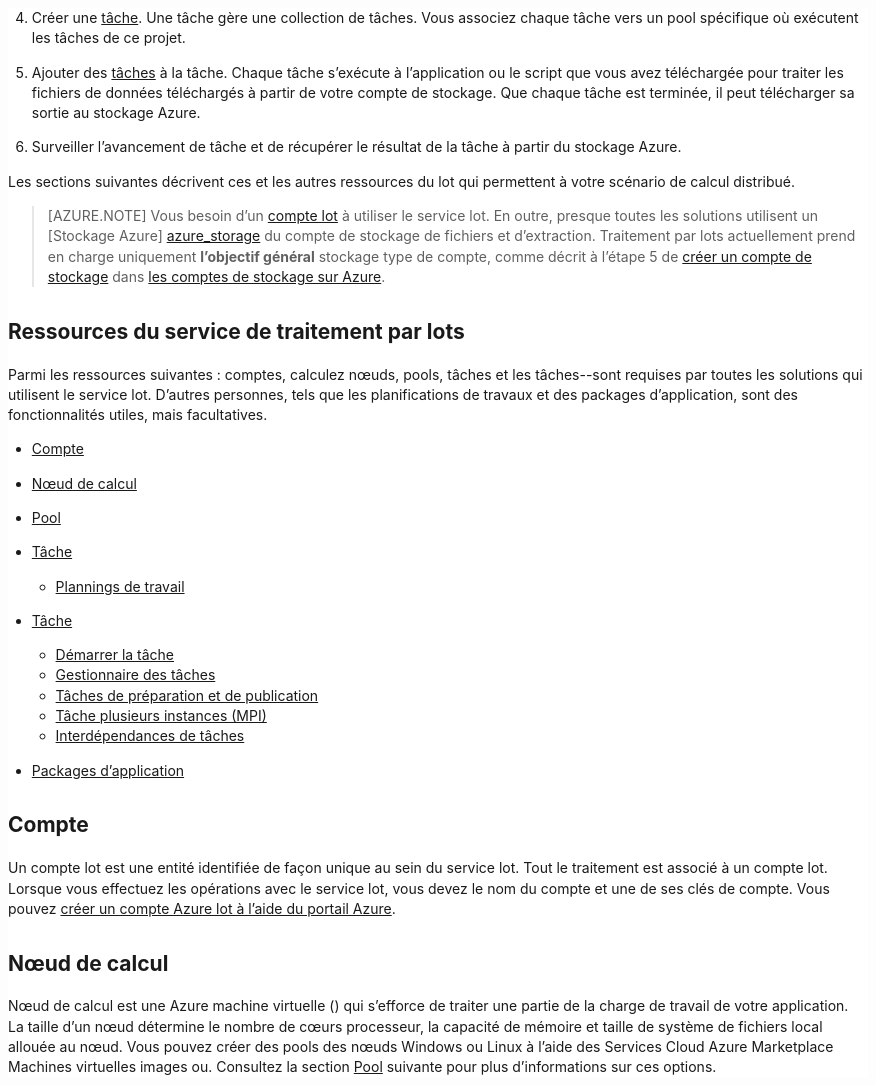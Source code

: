 4. Créer une [tâche](#job). Une tâche gère une collection de tâches. Vous associez chaque tâche vers un pool spécifique où exécutent les tâches de ce projet.

5. Ajouter des [tâches](#task) à la tâche. Chaque tâche s’exécute à l’application ou le script que vous avez téléchargée pour traiter les fichiers de données téléchargés à partir de votre compte de stockage. Que chaque tâche est terminée, il peut télécharger sa sortie au stockage Azure.

6. Surveiller l’avancement de tâche et de récupérer le résultat de la tâche à partir du stockage Azure.

Les sections suivantes décrivent ces et les autres ressources du lot qui permettent à votre scénario de calcul distribué.

> [AZURE.NOTE] Vous besoin d’un [compte lot](batch-account-create-portal.md) à utiliser le service lot. En outre, presque toutes les solutions utilisent un [Stockage Azure] [ azure_storage] du compte de stockage de fichiers et d’extraction. Traitement par lots actuellement prend en charge uniquement **l’objectif général** stockage type de compte, comme décrit à l’étape 5 de [créer un compte de stockage](../storage/storage-create-storage-account.md#create-a-storage-account) dans [les comptes de stockage sur Azure](../storage/storage-create-storage-account.md).

## <a name="batch-service-resources"></a>Ressources du service de traitement par lots

Parmi les ressources suivantes : comptes, calculez nœuds, pools, tâches et les tâches--sont requises par toutes les solutions qui utilisent le service lot. D’autres personnes, tels que les planifications de travaux et des packages d’application, sont des fonctionnalités utiles, mais facultatives.

- [Compte](#account)
- [Nœud de calcul](#compute-node)
- [Pool](#pool)
- [Tâche](#job)

  - [Plannings de travail](#scheduled-jobs)

- [Tâche](#task)

  - [Démarrer la tâche](#start-task)
  - [Gestionnaire des tâches](#job-manager-task)
  - [Tâches de préparation et de publication](#job-preparation-and-release-tasks)
  - [Tâche plusieurs instances (MPI)](#multi-instance-tasks)
  - [Interdépendances de tâches](#task-dependencies)

- [Packages d’application](#application-packages)

## <a name="account"></a>Compte

Un compte lot est une entité identifiée de façon unique au sein du service lot. Tout le traitement est associé à un compte lot. Lorsque vous effectuez les opérations avec le service lot, vous devez le nom du compte et une de ses clés de compte. Vous pouvez [créer un compte Azure lot à l’aide du portail Azure](batch-account-create-portal.md).

## <a name="compute-node"></a>Nœud de calcul

Nœud de calcul est une Azure machine virtuelle () qui s’efforce de traiter une partie de la charge de travail de votre application. La taille d’un nœud détermine le nombre de cœurs processeur, la capacité de mémoire et taille de système de fichiers local allouée au nœud. Vous pouvez créer des pools des nœuds Windows ou Linux à l’aide des Services Cloud Azure Marketplace Machines virtuelles images ou. Consultez la section [Pool](#pool) suivante pour plus d’informations sur ces options.


[1]: ./media/batch-api-basics/node-folder-structure.png
[azure_storage]: https://azure.microsoft.com/services/storage/
[batch_forum]: https://social.msdn.microsoft.com/Forums/en-US/home?forum=azurebatch
[cloud_service_sizes]: ../cloud-services/cloud-services-sizes-specs.md
[msmpi]: https://msdn.microsoft.com/library/bb524831.aspx
[github_samples]: https://github.com/Azure/azure-batch-samples
[github_sample_taskdeps]:  https://github.com/Azure/azure-batch-samples/tree/master/CSharp/ArticleProjects/TaskDependencies
[github_batchexplorer]: https://github.com/Azure/azure-batch-samples/tree/master/CSharp/BatchExplorer
[batch_net_api]: https://msdn.microsoft.com/library/azure/mt348682.aspx
[msdn_env_vars]: https://msdn.microsoft.com/library/azure/mt743623.aspx
[net_cloudjob_jobmanagertask]: https://msdn.microsoft.com/library/azure/microsoft.azure.batch.cloudjob.jobmanagertask.aspx
[net_cloudjob_priority]: https://msdn.microsoft.com/library/azure/microsoft.azure.batch.cloudjob.priority.aspx
[net_cloudpool_starttask]: https://msdn.microsoft.com/library/azure/microsoft.azure.batch.cloudpool.starttask.aspx
[net_cloudtask_env]: https://msdn.microsoft.com/library/azure/microsoft.azure.batch.cloudtask.environmentsettings.aspx
[net_create_cert]: https://msdn.microsoft.com/library/azure/microsoft.azure.batch.certificateoperations.createcertificate.aspx
[net_create_user]: https://msdn.microsoft.com/library/azure/microsoft.azure.batch.computenode.createcomputenodeuser.aspx
[net_getfile_node]: https://msdn.microsoft.com/library/azure/microsoft.azure.batch.computenode.getnodefile.aspx
[net_getfile_task]: https://msdn.microsoft.com/library/azure/microsoft.azure.batch.cloudtask.getnodefile.aspx
[net_job_env]: https://msdn.microsoft.com/library/azure/microsoft.azure.batch.cloudjob.commonenvironmentsettings.aspx
[net_multiinstancesettings]: https://msdn.microsoft.com/library/azure/microsoft.azure.batch.multiinstancesettings.aspx
[net_onalltaskscomplete]: https://msdn.microsoft.com/library/azure/microsoft.azure.batch.cloudjob.onalltaskscomplete.aspx
[net_rdp]: https://msdn.microsoft.com/library/azure/microsoft.azure.batch.computenode.getrdpfile.aspx
[net_reboot]: https://msdn.microsoft.com/library/azure/mt631495.aspx
[net_reimage]: https://msdn.microsoft.com/library/azure/mt631496.aspx
[net_remove]: https://msdn.microsoft.com/library/azure/microsoft.azure.batch.pooloperations.removefrompoolasync.aspx
[net_offline]: https://msdn.microsoft.com/library/azure/microsoft.azure.batch.computenode.disableschedulingasync.aspx
[net_online]: https://msdn.microsoft.com/library/azure/microsoft.azure.batch.computenode.enableschedulingasync.aspx
[net_offline_option]: https://msdn.microsoft.com/library/azure/microsoft.azure.batch.common.disablecomputenodeschedulingoption.aspx
[net_rdpfile]: https://msdn.microsoft.com/library/azure/Mt272127.aspx
[vnet]: https://msdn.microsoft.com/library/azure/dn820174.aspx#bk_netconf
[py_add_user]: http://azure-sdk-for-python.readthedocs.io/en/latest/ref/azure.batch.operations.html#azure.batch.operations.ComputeNodeOperations.add_user
[batch_rest_api]: https://msdn.microsoft.com/library/azure/Dn820158.aspx
[rest_add_job]: https://msdn.microsoft.com/library/azure/mt282178.aspx
[rest_add_pool]: https://msdn.microsoft.com/library/azure/dn820174.aspx
[rest_add_cert]: https://msdn.microsoft.com/library/azure/dn820169.aspx
[rest_add_task]: https://msdn.microsoft.com/library/azure/dn820105.aspx
[rest_create_user]: https://msdn.microsoft.com/library/azure/dn820137.aspx
[rest_get_task_info]: https://msdn.microsoft.com/library/azure/dn820133.aspx
[rest_job_schedules]: https://msdn.microsoft.com/library/azure/mt282179.aspx
[rest_multiinstance]: https://msdn.microsoft.com/library/azure/mt637905.aspx
[rest_multiinstancesettings]: https://msdn.microsoft.com/library/azure/dn820105.aspx#multiInstanceSettings
[rest_update_job]: https://msdn.microsoft.com/library/azure/dn820162.aspx
[rest_rdp]: https://msdn.microsoft.com/library/azure/dn820120.aspx
[rest_reboot]: https://msdn.microsoft.com/library/azure/dn820171.aspx
[rest_reimage]: https://msdn.microsoft.com/library/azure/dn820157.aspx
[rest_remove]: https://msdn.microsoft.com/library/azure/dn820194.aspx
[rest_offline]: https://msdn.microsoft.com/library/azure/mt637904.aspx
[rest_online]: https://msdn.microsoft.com/library/azure/mt637907.aspx
[vm_marketplace]: https://azure.microsoft.com/marketplace/virtual-machines/
